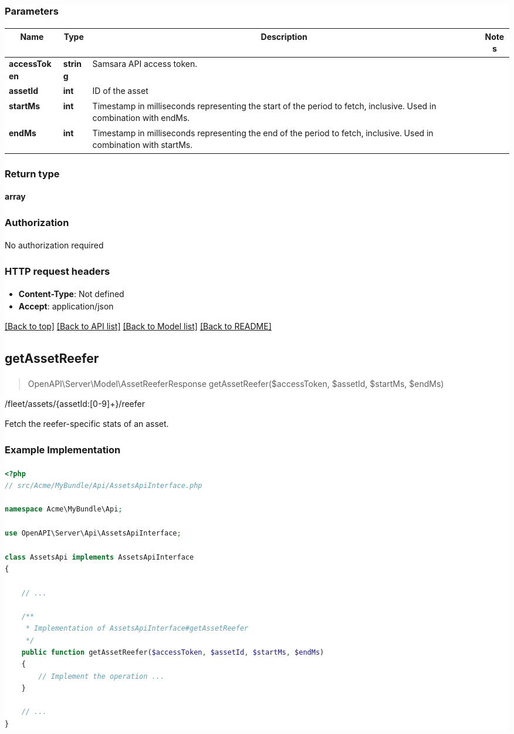### Parameters

Name | Type | Description  | Notes
------------- | ------------- | ------------- | -------------
 **accessToken** | **string**| Samsara API access token. |
 **assetId** | **int**| ID of the asset |
 **startMs** | **int**| Timestamp in milliseconds representing the start of the period to fetch, inclusive. Used in combination with endMs. |
 **endMs** | **int**| Timestamp in milliseconds representing the end of the period to fetch, inclusive. Used in combination with startMs. |

### Return type

**array**

### Authorization

No authorization required

### HTTP request headers

 - **Content-Type**: Not defined
 - **Accept**: application/json

[[Back to top]](#) [[Back to API list]](../../README.md#documentation-for-api-endpoints) [[Back to Model list]](../../README.md#documentation-for-models) [[Back to README]](../../README.md)

## **getAssetReefer**
> OpenAPI\Server\Model\AssetReeferResponse getAssetReefer($accessToken, $assetId, $startMs, $endMs)

/fleet/assets/{assetId:[0-9]+}/reefer

Fetch the reefer-specific stats of an asset.

### Example Implementation
```php
<?php
// src/Acme/MyBundle/Api/AssetsApiInterface.php

namespace Acme\MyBundle\Api;

use OpenAPI\Server\Api\AssetsApiInterface;

class AssetsApi implements AssetsApiInterface
{

    // ...

    /**
     * Implementation of AssetsApiInterface#getAssetReefer
     */
    public function getAssetReefer($accessToken, $assetId, $startMs, $endMs)
    {
        // Implement the operation ...
    }

    // ...
}
```
